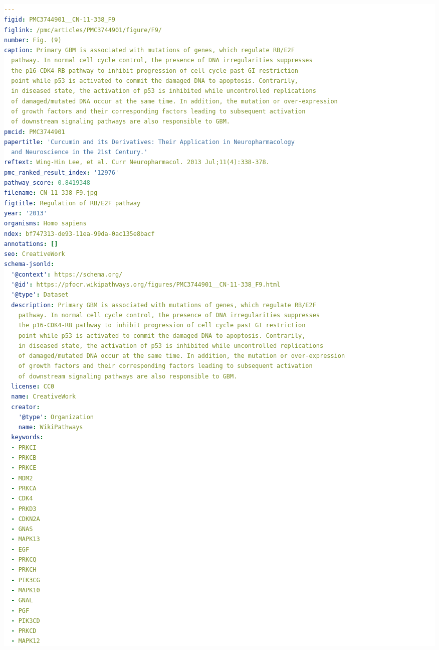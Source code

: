 ```yaml
---
figid: PMC3744901__CN-11-338_F9
figlink: /pmc/articles/PMC3744901/figure/F9/
number: Fig. (9)
caption: Primary GBM is associated with mutations of genes, which regulate RB/E2F
  pathway. In normal cell cycle control, the presence of DNA irregularities suppresses
  the p16-CDK4-RB pathway to inhibit progression of cell cycle past GI restriction
  point while p53 is activated to commit the damaged DNA to apoptosis. Contrarily,
  in diseased state, the activation of p53 is inhibited while uncontrolled replications
  of damaged/mutated DNA occur at the same time. In addition, the mutation or over-expression
  of growth factors and their corresponding factors leading to subsequent activation
  of downstream signaling pathways are also responsible to GBM.
pmcid: PMC3744901
papertitle: 'Curcumin and its Derivatives: Their Application in Neuropharmacology
  and Neuroscience in the 21st Century.'
reftext: Wing-Hin Lee, et al. Curr Neuropharmacol. 2013 Jul;11(4):338-378.
pmc_ranked_result_index: '12976'
pathway_score: 0.8419348
filename: CN-11-338_F9.jpg
figtitle: Regulation of RB/E2F pathway
year: '2013'
organisms: Homo sapiens
ndex: bf747313-de93-11ea-99da-0ac135e8bacf
annotations: []
seo: CreativeWork
schema-jsonld:
  '@context': https://schema.org/
  '@id': https://pfocr.wikipathways.org/figures/PMC3744901__CN-11-338_F9.html
  '@type': Dataset
  description: Primary GBM is associated with mutations of genes, which regulate RB/E2F
    pathway. In normal cell cycle control, the presence of DNA irregularities suppresses
    the p16-CDK4-RB pathway to inhibit progression of cell cycle past GI restriction
    point while p53 is activated to commit the damaged DNA to apoptosis. Contrarily,
    in diseased state, the activation of p53 is inhibited while uncontrolled replications
    of damaged/mutated DNA occur at the same time. In addition, the mutation or over-expression
    of growth factors and their corresponding factors leading to subsequent activation
    of downstream signaling pathways are also responsible to GBM.
  license: CC0
  name: CreativeWork
  creator:
    '@type': Organization
    name: WikiPathways
  keywords:
  - PRKCI
  - PRKCB
  - PRKCE
  - MDM2
  - PRKCA
  - CDK4
  - PRKD3
  - CDKN2A
  - GNAS
  - MAPK13
  - EGF
  - PRKCQ
  - PRKCH
  - PIK3CG
  - MAPK10
  - GNAL
  - PGF
  - PIK3CD
  - PRKCD
  - MAPK12
```